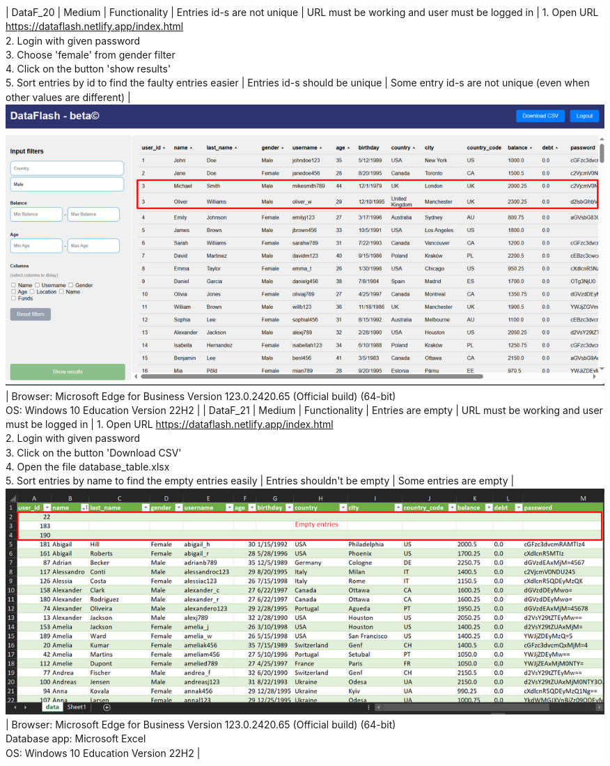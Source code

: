 | DataF_20 |  Medium  | Functionality |                                                   Entries id-s are not unique                                                   | URL must be working and user must be logged in |          1. Open URL https://dataflash.netlify.app/index.html <br>2. Login with given password<br>3. Choose 'female' from gender filter<br>4. Click on the button 'show results'<br>5. Sort entries by id to find the faulty entries easier           |                                                                           Entries id-s should be unique                                                                           |                                                       Some entry id-s are not unique (even when other values are different)                                                        |                                                                                            ![ScreenShot](assets/images/Screenshot_25.png)                                                                                            |                 Browser: Microsoft Edge for Business Version 123.0.2420.65 (Official build) (64-bit) <br>OS: Windows 10 Education Version 22H2                  |
| DataF_21 |  Medium  | Functionality |                                                        Entries are empty                                                        | URL must be working and user must be logged in |          1. Open URL https://dataflash.netlify.app/index.html <br>2. Login with given password<br>3. Click on the button 'Download CSV'<br>4. Open the file database_table.xlsx<br>5. Sort entries by name to find the empty entries easily           |                                                                            Entries shouldn't be empty                                                                             |                                                                               Some entries are empty                                                                               |                                                                                            ![ScreenShot](assets/images/Screenshot_27.png)                                                                                            | Browser: Microsoft Edge for Business Version 123.0.2420.65 (Official build) (64-bit) <br>Database app: Microsoft Excel<br>OS: Windows 10 Education Version 22H2 |